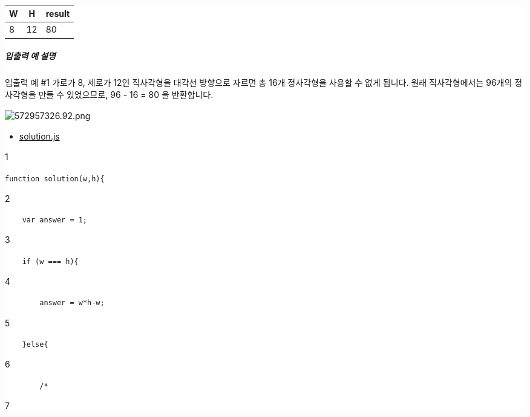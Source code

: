 | W    | H    | result |
| ---- | ---- | ------ |
| 8    | 12   | 80     |

##### 입출력 예 설명

입출력 예 #1
가로가 8, 세로가 12인 직사각형을 대각선 방향으로 자르면 총 16개 정사각형을 사용할 수 없게 됩니다. 원래 직사각형에서는 96개의 정사각형을 만들 수 있었으므로, 96 - 16 = 80 을 반환합니다.

![572957326.92.png](https://grepp-programmers.s3.amazonaws.com/files/production/ee895b2cd9/567420db-20f4-4064-afc3-af54c4a46016.png)

- [solution.js](https://programmers.co.kr/tryouts/10523/challenges/34017#)





```

```







1

```
function solution(w,h){
```

2

```
    var answer = 1;
```

3

```
    if (w === h){
```

4

```
        answer = w*h-w;
```

5

```
    }else{
```

6

```
        /*
```

7
